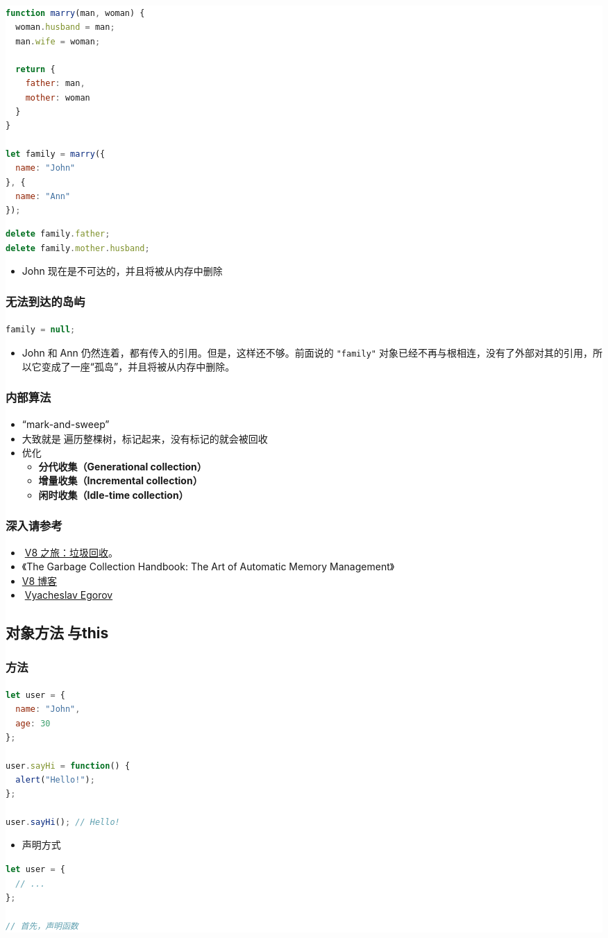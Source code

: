 ```javascript
function marry(man, woman) {
  woman.husband = man;
  man.wife = woman;

  return {
    father: man,
    mother: woman
  }
}

let family = marry({
  name: "John"
}, {
  name: "Ann"
});
```
```javascript
delete family.father;
delete family.mother.husband;
```
- John 现在是不可达的，并且将被从内存中删除
### 无法到达的岛屿
```javascript
family = null;
```
- John 和 Ann 仍然连着，都有传入的引用。但是，这样还不够。前面说的 `"family"` 对象已经不再与根相连，没有了外部对其的引用，所以它变成了一座“孤岛”，并且将被从内存中删除。

### 内部算法   
- “mark-and-sweep”
- 大致就是 遍历整棵树，标记起来，没有标记的就会被回收
- 优化
	- **分代收集（Generational collection）**
	- **增量收集（Incremental collection）**
	- **闲时收集（Idle-time collection）**

### 深入请参考
-  [V8 之旅：垃圾回收](http://jayconrod.com/posts/55/a-tour-of-v8-garbage-collection)。
- 《The Garbage Collection Handbook: The Art of Automatic Memory Management》
- [V8 博客](http://v8project.blogspot.com/)
-  [Vyacheslav Egorov](http://mrale.ph/)

## 对象方法 与this
### 方法
```javascript
let user = {
  name: "John",
  age: 30
};

user.sayHi = function() {
  alert("Hello!");
};

user.sayHi(); // Hello!
```
- 声明方式
```javascript
let user = {
  // ...
};

// 首先，声明函数
```